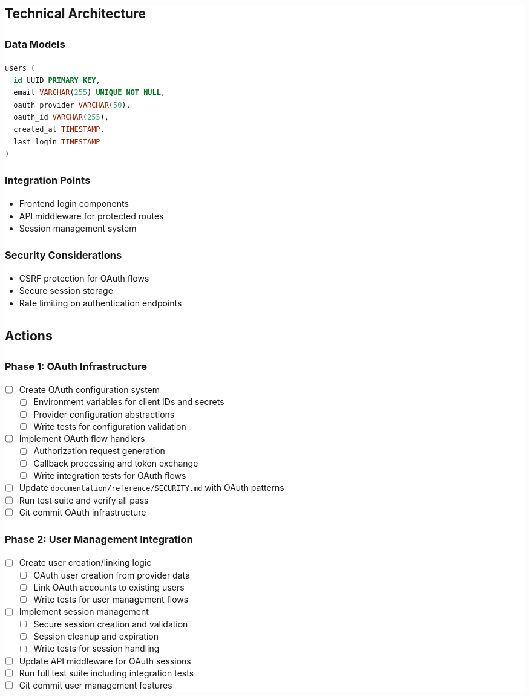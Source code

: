 ## Technical Architecture

### Data Models
```sql
users (
  id UUID PRIMARY KEY,
  email VARCHAR(255) UNIQUE NOT NULL,
  oauth_provider VARCHAR(50),
  oauth_id VARCHAR(255),
  created_at TIMESTAMP,
  last_login TIMESTAMP
)
```

### Integration Points
- Frontend login components
- API middleware for protected routes
- Session management system

### Security Considerations
- CSRF protection for OAuth flows
- Secure session storage
- Rate limiting on authentication endpoints

## Actions

### Phase 1: OAuth Infrastructure
- [ ] Create OAuth configuration system
  - [ ] Environment variables for client IDs and secrets
  - [ ] Provider configuration abstractions
  - [ ] Write tests for configuration validation
- [ ] Implement OAuth flow handlers
  - [ ] Authorization request generation
  - [ ] Callback processing and token exchange
  - [ ] Write integration tests for OAuth flows
- [ ] Update `documentation/reference/SECURITY.md` with OAuth patterns
- [ ] Run test suite and verify all pass
- [ ] Git commit OAuth infrastructure

### Phase 2: User Management Integration
- [ ] Create user creation/linking logic
  - [ ] OAuth user creation from provider data
  - [ ] Link OAuth accounts to existing users
  - [ ] Write tests for user management flows
- [ ] Implement session management
  - [ ] Secure session creation and validation
  - [ ] Session cleanup and expiration
  - [ ] Write tests for session handling
- [ ] Update API middleware for OAuth sessions
- [ ] Run full test suite including integration tests
- [ ] Git commit user management features
